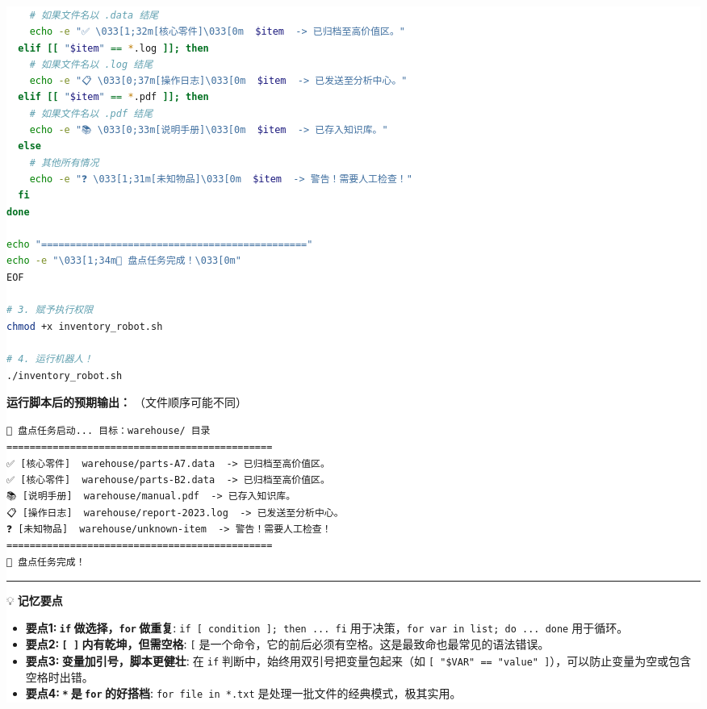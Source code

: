 ```bash
    # 如果文件名以 .data 结尾
    echo -e "✅ \033[1;32m[核心零件]\033[0m  $item  -> 已归档至高价值区。"
  elif [[ "$item" == *.log ]]; then
    # 如果文件名以 .log 结尾
    echo -e "📋 \033[0;37m[操作日志]\033[0m  $item  -> 已发送至分析中心。"
  elif [[ "$item" == *.pdf ]]; then
    # 如果文件名以 .pdf 结尾
    echo -e "📚 \033[0;33m[说明手册]\033[0m  $item  -> 已存入知识库。"
  else
    # 其他所有情况
    echo -e "❓ \033[1;31m[未知物品]\033[0m  $item  -> 警告！需要人工检查！"
  fi
done

echo "=============================================="
echo -e "\033[1;34m🤖 盘点任务完成！\033[0m"
EOF

# 3. 赋予执行权限
chmod +x inventory_robot.sh

# 4. 运行机器人！
./inventory_robot.sh
```

**运行脚本后的预期输出：**
（文件顺序可能不同）
```
🤖 盘点任务启动... 目标：warehouse/ 目录
==============================================
✅ [核心零件]  warehouse/parts-A7.data  -> 已归档至高价值区。
✅ [核心零件]  warehouse/parts-B2.data  -> 已归档至高价值区。
📚 [说明手册]  warehouse/manual.pdf  -> 已存入知识库。
📋 [操作日志]  warehouse/report-2023.log  -> 已发送至分析中心。
❓ [未知物品]  warehouse/unknown-item  -> 警告！需要人工检查！
==============================================
🤖 盘点任务完成！
```

---

💡 **记忆要点**
- **要点1: `if` 做选择，`for` 做重复**: `if [ condition ]; then ... fi` 用于决策，`for var in list; do ... done` 用于循环。
- **要点2: `[ ]` 内有乾坤，但需空格**: `[` 是一个命令，它的前后必须有空格。这是最致命也最常见的语法错误。
- **要点3: 变量加引号，脚本更健壮**: 在 `if` 判断中，始终用双引号把变量包起来（如 `[ "$VAR" == "value" ]`），可以防止变量为空或包含空格时出错。
- **要点4: `*` 是 `for` 的好搭档**: `for file in *.txt` 是处理一批文件的经典模式，极其实用。